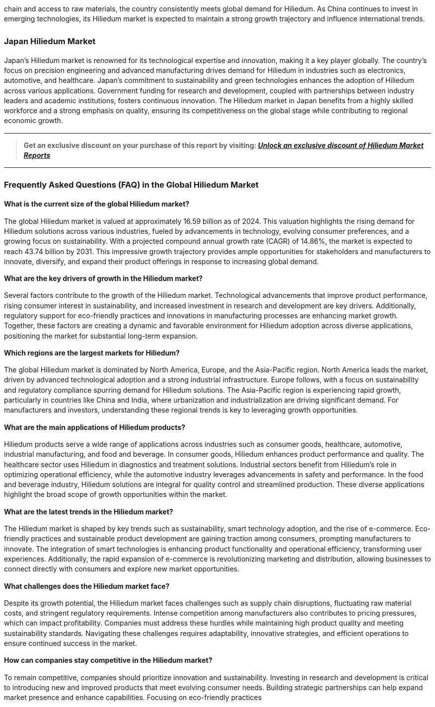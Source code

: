 chain and access to raw materials, the country consistently meets global demand for Hiliedum. As China continues to invest in emerging technologies, its Hiliedum market is expected to maintain a strong growth trajectory and influence international trends.</p><h3>Japan Hiliedum Market</h3><p>Japan&rsquo;s Hiliedum market is renowned for its technological expertise and innovation, making it a key player globally. The country&rsquo;s focus on precision engineering and advanced manufacturing drives demand for Hiliedum in industries such as electronics, automotive, and healthcare. Japan&rsquo;s commitment to sustainability and green technologies enhances the adoption of Hiliedum across various applications. Government funding for research and development, coupled with partnerships between industry leaders and academic institutions, fosters continuous innovation. The Hiliedum market in Japan benefits from a highly skilled workforce and a strong emphasis on quality, ensuring its competitiveness on the global stage while contributing to regional economic growth.</p><hr /><blockquote><p><strong>Get an exclusive discount on your purchase of this report by visiting: <em><a href="://marketresearchpulse.com/ask-for-discount/141032?utm_source=Github&amp;utm_medium=0114">Unlock an exclusive discount of Hiliedum Market Reports</a></em>&nbsp;</strong></p></blockquote><hr /><h3>Frequently Asked Questions (FAQ) in the Global Hiliedum Market</h3><p><strong>What is the current size of the global Hiliedum market?</strong></p><p>The global Hiliedum market is valued at approximately 16.59 billion as of 2024. This valuation highlights the rising demand for Hiliedum solutions across various industries, fueled by advancements in technology, evolving consumer preferences, and a growing focus on sustainability. With a projected compound annual growth rate (CAGR) of 14.86%, the market is expected to reach 43.74 billion by 2031. This impressive growth trajectory provides ample opportunities for stakeholders and manufacturers to innovate, diversify, and expand their product offerings in response to increasing global demand.</p><p><strong>What are the key drivers of growth in the Hiliedum market?</strong></p><p>Several factors contribute to the growth of the Hiliedum market. Technological advancements that improve product performance, rising consumer interest in sustainability, and increased investment in research and development are key drivers. Additionally, regulatory support for eco-friendly practices and innovations in manufacturing processes are enhancing market growth. Together, these factors are creating a dynamic and favorable environment for Hiliedum adoption across diverse applications, positioning the market for substantial long-term expansion.</p><p><strong>Which regions are the largest markets for Hiliedum?</strong></p><p>The global Hiliedum market is dominated by North America, Europe, and the Asia-Pacific region. North America leads the market, driven by advanced technological adoption and a strong industrial infrastructure. Europe follows, with a focus on sustainability and regulatory compliance spurring demand for Hiliedum solutions. The Asia-Pacific region is experiencing rapid growth, particularly in countries like China and India, where urbanization and industrialization are driving significant demand. For manufacturers and investors, understanding these regional trends is key to leveraging growth opportunities.</p><p><strong>What are the main applications of Hiliedum products?</strong></p><p>Hiliedum products serve a wide range of applications across industries such as consumer goods, healthcare, automotive, industrial manufacturing, and food and beverage. In consumer goods, Hiliedum enhances product performance and quality. The healthcare sector uses Hiliedum in diagnostics and treatment solutions. Industrial sectors benefit from Hiliedum&rsquo;s role in optimizing operational efficiency, while the automotive industry leverages advancements in safety and performance. In the food and beverage industry, Hiliedum solutions are integral for quality control and streamlined production. These diverse applications highlight the broad scope of growth opportunities within the market.</p><p><strong>What are the latest trends in the Hiliedum market?</strong></p><p>The Hiliedum market is shaped by key trends such as sustainability, smart technology adoption, and the rise of e-commerce. Eco-friendly practices and sustainable product development are gaining traction among consumers, prompting manufacturers to innovate. The integration of smart technologies is enhancing product functionality and operational efficiency, transforming user experiences. Additionally, the rapid expansion of e-commerce is revolutionizing marketing and distribution, allowing businesses to connect directly with consumers and explore new market opportunities.</p><p><strong>What challenges does the Hiliedum market face?</strong></p><p>Despite its growth potential, the Hiliedum market faces challenges such as supply chain disruptions, fluctuating raw material costs, and stringent regulatory requirements. Intense competition among manufacturers also contributes to pricing pressures, which can impact profitability. Companies must address these hurdles while maintaining high product quality and meeting sustainability standards. Navigating these challenges requires adaptability, innovative strategies, and efficient operations to ensure continued success in the market.</p><p><strong>How can companies stay competitive in the Hiliedum market?</strong></p><p>To remain competitive, companies should prioritize innovation and sustainability. Investing in research and development is critical to introducing new and improved products that meet evolving consumer needs. Building strategic partnerships can help expand market presence and enhance capabilities. Focusing on eco-friendly practices